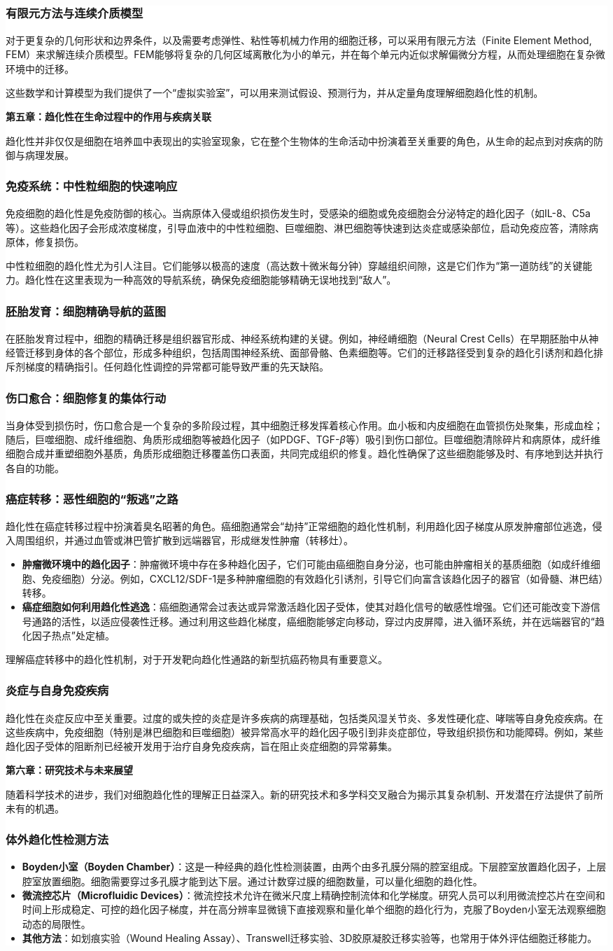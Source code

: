 ### 有限元方法与连续介质模型

对于更复杂的几何形状和边界条件，以及需要考虑弹性、粘性等机械力作用的细胞迁移，可以采用有限元方法（Finite Element Method, FEM）来求解连续介质模型。FEM能够将复杂的几何区域离散化为小的单元，并在每个单元内近似求解偏微分方程，从而处理细胞在复杂微环境中的迁移。

这些数学和计算模型为我们提供了一个“虚拟实验室”，可以用来测试假设、预测行为，并从定量角度理解细胞趋化性的机制。

**第五章：趋化性在生命过程中的作用与疾病关联**

趋化性并非仅仅是细胞在培养皿中表现出的实验室现象，它在整个生物体的生命活动中扮演着至关重要的角色，从生命的起点到对疾病的防御与病理发展。

### 免疫系统：中性粒细胞的快速响应

免疫细胞的趋化性是免疫防御的核心。当病原体入侵或组织损伤发生时，受感染的细胞或免疫细胞会分泌特定的趋化因子（如IL-8、C5a等）。这些趋化因子会形成浓度梯度，引导血液中的中性粒细胞、巨噬细胞、淋巴细胞等快速到达炎症或感染部位，启动免疫应答，清除病原体，修复损伤。

中性粒细胞的趋化性尤为引人注目。它们能够以极高的速度（高达数十微米每分钟）穿越组织间隙，这是它们作为“第一道防线”的关键能力。趋化性在这里表现为一种高效的导航系统，确保免疫细胞能够精确无误地找到“敌人”。

### 胚胎发育：细胞精确导航的蓝图

在胚胎发育过程中，细胞的精确迁移是组织器官形成、神经系统构建的关键。例如，神经嵴细胞（Neural Crest Cells）在早期胚胎中从神经管迁移到身体的各个部位，形成多种组织，包括周围神经系统、面部骨骼、色素细胞等。它们的迁移路径受到复杂的趋化引诱剂和趋化排斥剂梯度的精确指引。任何趋化性调控的异常都可能导致严重的先天缺陷。

### 伤口愈合：细胞修复的集体行动

当身体受到损伤时，伤口愈合是一个复杂的多阶段过程，其中细胞迁移发挥着核心作用。血小板和内皮细胞在血管损伤处聚集，形成血栓；随后，巨噬细胞、成纤维细胞、角质形成细胞等被趋化因子（如PDGF、TGF-$\beta$等）吸引到伤口部位。巨噬细胞清除碎片和病原体，成纤维细胞合成并重塑细胞外基质，角质形成细胞迁移覆盖伤口表面，共同完成组织的修复。趋化性确保了这些细胞能够及时、有序地到达并执行各自的功能。

### 癌症转移：恶性细胞的“叛逃”之路

趋化性在癌症转移过程中扮演着臭名昭著的角色。癌细胞通常会“劫持”正常细胞的趋化性机制，利用趋化因子梯度从原发肿瘤部位逃逸，侵入周围组织，并通过血管或淋巴管扩散到远端器官，形成继发性肿瘤（转移灶）。

*   **肿瘤微环境中的趋化因子**：肿瘤微环境中存在多种趋化因子，它们可能由癌细胞自身分泌，也可能由肿瘤相关的基质细胞（如成纤维细胞、免疫细胞）分泌。例如，CXCL12/SDF-1是多种肿瘤细胞的有效趋化引诱剂，引导它们向富含该趋化因子的器官（如骨髓、淋巴结）转移。
*   **癌症细胞如何利用趋化性逃逸**：癌细胞通常会过表达或异常激活趋化因子受体，使其对趋化信号的敏感性增强。它们还可能改变下游信号通路的活性，以适应侵袭性迁移。通过利用这些趋化梯度，癌细胞能够定向移动，穿过内皮屏障，进入循环系统，并在远端器官的“趋化因子热点”处定植。

理解癌症转移中的趋化性机制，对于开发靶向趋化性通路的新型抗癌药物具有重要意义。

### 炎症与自身免疫疾病

趋化性在炎症反应中至关重要。过度的或失控的炎症是许多疾病的病理基础，包括类风湿关节炎、多发性硬化症、哮喘等自身免疫疾病。在这些疾病中，免疫细胞（特别是淋巴细胞和巨噬细胞）被异常高水平的趋化因子吸引到非炎症部位，导致组织损伤和功能障碍。例如，某些趋化因子受体的阻断剂已经被开发用于治疗自身免疫疾病，旨在阻止炎症细胞的异常募集。

**第六章：研究技术与未来展望**

随着科学技术的进步，我们对细胞趋化性的理解正日益深入。新的研究技术和多学科交叉融合为揭示其复杂机制、开发潜在疗法提供了前所未有的机遇。

### 体外趋化性检测方法

*   **Boyden小室（Boyden Chamber）**：这是一种经典的趋化性检测装置，由两个由多孔膜分隔的腔室组成。下层腔室放置趋化因子，上层腔室放置细胞。细胞需要穿过多孔膜才能到达下层。通过计数穿过膜的细胞数量，可以量化细胞的趋化性。
*   **微流控芯片（Microfluidic Devices）**：微流控技术允许在微米尺度上精确控制流体和化学梯度。研究人员可以利用微流控芯片在空间和时间上形成稳定、可控的趋化因子梯度，并在高分辨率显微镜下直接观察和量化单个细胞的趋化行为，克服了Boyden小室无法观察细胞动态的局限性。
*   **其他方法**：如划痕实验（Wound Healing Assay）、Transwell迁移实验、3D胶原凝胶迁移实验等，也常用于体外评估细胞迁移能力。
